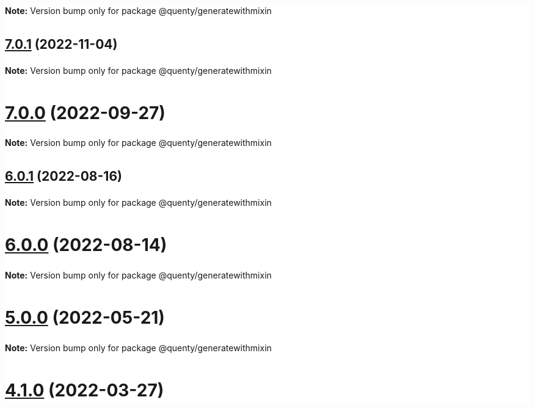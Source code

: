**Note:** Version bump only for package @quenty/generatewithmixin





## [7.0.1](https://github.com/Quenty/NevermoreEngine/compare/@quenty/generatewithmixin@7.0.0...@quenty/generatewithmixin@7.0.1) (2022-11-04)

**Note:** Version bump only for package @quenty/generatewithmixin





# [7.0.0](https://github.com/Quenty/NevermoreEngine/compare/@quenty/generatewithmixin@6.0.1...@quenty/generatewithmixin@7.0.0) (2022-09-27)

**Note:** Version bump only for package @quenty/generatewithmixin





## [6.0.1](https://github.com/Quenty/NevermoreEngine/compare/@quenty/generatewithmixin@6.0.0...@quenty/generatewithmixin@6.0.1) (2022-08-16)

**Note:** Version bump only for package @quenty/generatewithmixin





# [6.0.0](https://github.com/Quenty/NevermoreEngine/compare/@quenty/generatewithmixin@5.0.0...@quenty/generatewithmixin@6.0.0) (2022-08-14)

**Note:** Version bump only for package @quenty/generatewithmixin





# [5.0.0](https://github.com/Quenty/NevermoreEngine/compare/@quenty/generatewithmixin@4.1.0...@quenty/generatewithmixin@5.0.0) (2022-05-21)

**Note:** Version bump only for package @quenty/generatewithmixin





# [4.1.0](https://github.com/Quenty/NevermoreEngine/compare/@quenty/generatewithmixin@4.0.0...@quenty/generatewithmixin@4.1.0) (2022-03-27)
